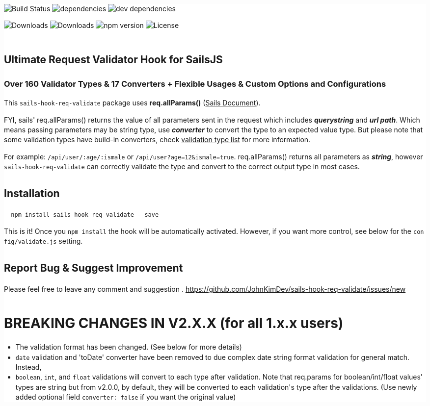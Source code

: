 [![Build Status](https://travis-ci.org/JohnKimDev/sails-hook-req-validate.svg?branch=master)](https://travis-ci.org/JohnKimDev/sails-hook-req-validate)
![dependencies](https://img.shields.io/david/johnkimdev/sails-hook-req-validate.svg)
![dev dependencies](https://img.shields.io/david/dev/johnkimdev/sails-hook-req-validate.svg)

![Downloads](https://img.shields.io/npm/dm/sails-hook-req-validate.svg)
![Downloads](https://img.shields.io/npm/dt/sails-hook-req-validate.svg)
![npm version](https://img.shields.io/npm/v/sails-hook-req-validate.svg)
![License](https://img.shields.io/npm/l/sails-hook-req-validate.svg)

---

## Ultimate Request Validator Hook for SailsJS
### **Over 160 Validator Types & 17 Converters + Flexible Usages & Custom Options and Configurations**
This `sails-hook-req-validate` package uses **req.allParams()** ([Sails Document](https://sailsjs.com/documentation/reference/request-req/req-all-params)). 

FYI, sails' req.allParams() returns the value of all parameters sent in the request which includes ***querystring*** and ***url path***. Which means passing parameters may be string type, use ***converter*** to convert the type to an expected value type. But please note that some validation types have build-in converters, check [validation type list](https://github.com/JohnKimDev/sails-hook-req-validate/blob/master/lib/validationTypes.js) for more information.

For example: `/api/user/:age/:ismale` or `/api/user?age=12&ismale=true`. req.allParams() returns all parameters as ***string***, however `sails-hook-req-validate` can correctly validate the type and convert to the correct output type in most cases. 

## Installation
```javascript
  npm install sails-hook-req-validate --save 
```
This is it! Once you `npm install` the hook will be automatically activated. However, if you want more control, see below for the `config/validate.js` setting.  

## Report Bug & Suggest Improvement
Please feel free to leave any comment and suggestion .
https://github.com/JohnKimDev/sails-hook-req-validate/issues/new


# BREAKING CHANGES IN V2.X.X (for all 1.x.x users)
* The validation format has been changed. (See below for more details)
* `date` validation and 'toDate' converter have been removed to due complex date string format validation for general match. Instead, 
* `boolean`, `int`, and `float` validations will convert to each type after validation. Note that req.params for boolean/int/float values' types are string but from v2.0.0, by default, they will be converted to each validation's type after the validations. (Use newly added optional field `converter: false` if you want the original value)
